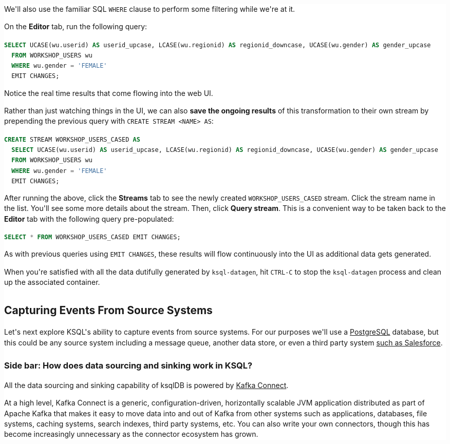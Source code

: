We'll also use the familiar SQL `WHERE` clause to perform some filtering while we're at it.

On the **Editor** tab, run the following query:

```sql
SELECT UCASE(wu.userid) AS userid_upcase, LCASE(wu.regionid) AS regionid_downcase, UCASE(wu.gender) AS gender_upcase
  FROM WORKSHOP_USERS wu
  WHERE wu.gender = 'FEMALE'
  EMIT CHANGES;
```

Notice the real time results that come flowing into the web UI.

Rather than just watching things in the UI, we can also **save the ongoing results** of this transformation to their own stream by prepending the previous query with `CREATE STREAM <NAME> AS`:

```sql
CREATE STREAM WORKSHOP_USERS_CASED AS
  SELECT UCASE(wu.userid) AS userid_upcase, LCASE(wu.regionid) AS regionid_downcase, UCASE(wu.gender) AS gender_upcase
  FROM WORKSHOP_USERS wu
  WHERE wu.gender = 'FEMALE'
  EMIT CHANGES;
```

After running the above, click the **Streams** tab to see the newly created `WORKSHOP_USERS_CASED` stream. Click the stream name in the list. You'll see some more details about the stream. Then, click **Query stream**. This is a convenient way to be taken back to the **Editor** tab with the following query pre-populated:

```sql
SELECT * FROM WORKSHOP_USERS_CASED EMIT CHANGES;
```

As with previous queries using `EMIT CHANGES`, these results will flow continuously into the UI as additional data gets generated.

When you're satisfied with all the data dutifully generated by `ksql-datagen`, hit `CTRL-C` to stop the `ksql-datagen` process and clean up the associated container.

## Capturing Events From Source Systems

Let's next explore KSQL's ability to capture events from source systems. For our purposes we'll use a [PostgreSQL](https://www.postgresql.org/) database, but this could be any source system including a message queue, another data store, or even a third party system [such as Salesforce](https://docs.confluent.io/current/connect/kafka-connect-salesforce/index.html).

### Side bar: How does data sourcing and sinking work in KSQL?

All the data sourcing and sinking capability of ksqlDB is powered by [Kafka Connect](https://docs.confluent.io/current/connect/index.html).

At a high level, Kafka Connect is a generic, configuration-driven, horizontally scalable JVM application distributed as part of Apache Kafka that makes it easy to move data into and out of Kafka from other systems such as applications, databases, file systems, caching systems, search indexes, third party systems, etc. You can also write your own connectors, though this has become increasingly unnecessary as the connector ecosystem has grown.
